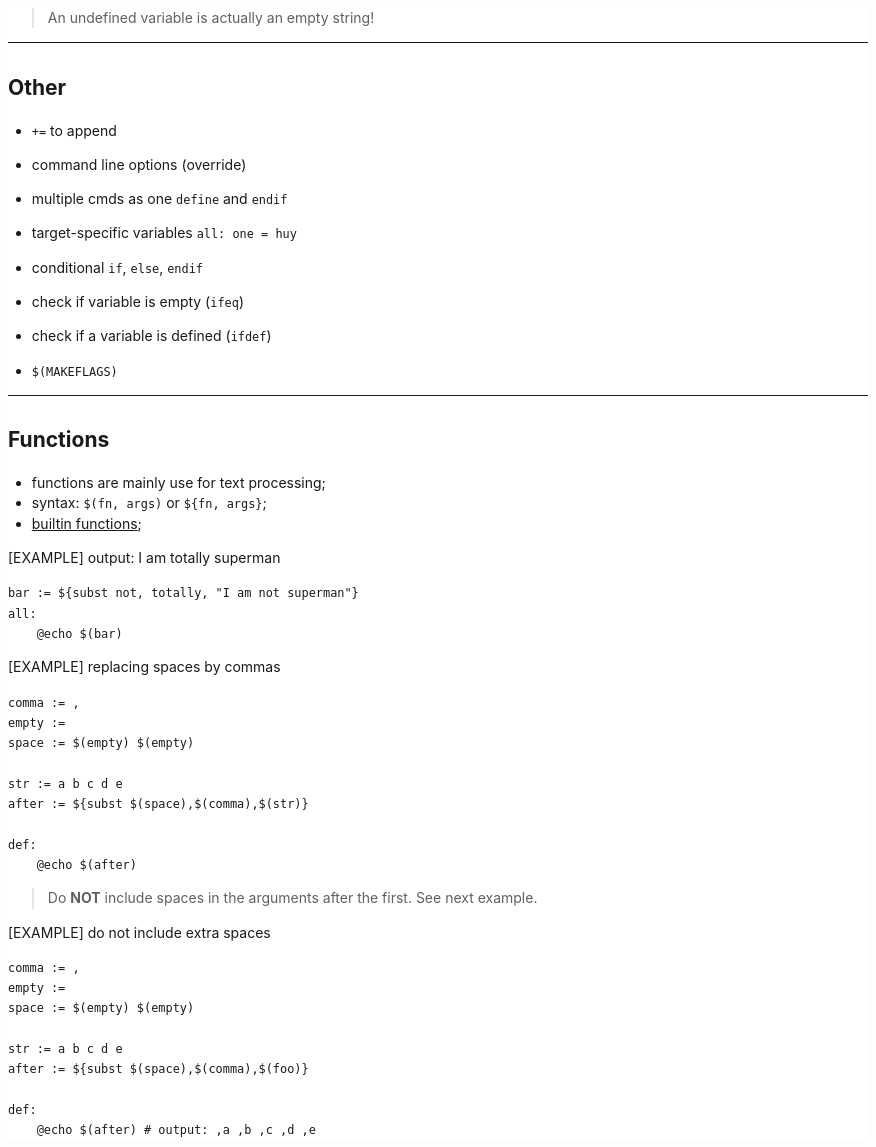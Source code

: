 
> An undefined variable is actually an empty string!


----------------------------------------------------------------------
## Other

- `+=` to append
- command line options (override)
- multiple cmds as one `define` and `endif`
- target-specific variables `all: one = huy`

- conditional `if`, `else`, `endif`
- check if variable is empty (`ifeq`)
- check if a variable is defined (`ifdef`)

- `$(MAKEFLAGS)`


----------------------------------------------------------------------
## Functions

- functions are mainly use for text processing;
- syntax: `$(fn, args)` or `${fn, args}`;
- [builtin functions](https://www.gnu.org/software/make/manual/html_node/Functions.html);

[EXAMPLE] output: I am totally superman
```make
bar := ${subst not, totally, "I am not superman"}
all:
    @echo $(bar)
```

[EXAMPLE] replacing spaces by commas
```make
comma := ,
empty :=
space := $(empty) $(empty)

str := a b c d e
after := ${subst $(space),$(comma),$(str)}

def:
	@echo $(after)
```


> Do **NOT** include spaces in the arguments after the first. See
  next example.

[EXAMPLE] do not include extra spaces
```make
comma := ,
empty :=
space := $(empty) $(empty)

str := a b c d e
after := ${subst $(space),$(comma),$(foo)}

def:
    @echo $(after) # output: ,a ,b ,c ,d ,e
```
